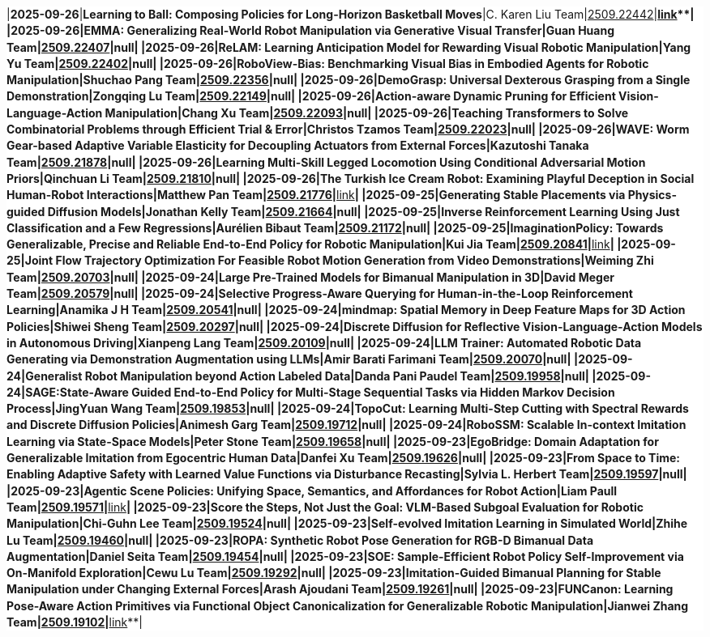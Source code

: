 |**2025-09-26**|**Learning to Ball: Composing Policies for Long-Horizon Basketball Moves**|C. Karen Liu Team|[2509.22442](http://arxiv.org/abs/2509.22442)|**[link](http://pei-xu.github.io/basketball.)**|
|**2025-09-26**|**EMMA: Generalizing Real-World Robot Manipulation via Generative Visual Transfer**|Guan Huang Team|[2509.22407](http://arxiv.org/abs/2509.22407)|null|
|**2025-09-26**|**ReLAM: Learning Anticipation Model for Rewarding Visual Robotic Manipulation**|Yang Yu Team|[2509.22402](http://arxiv.org/abs/2509.22402)|null|
|**2025-09-26**|**RoboView-Bias: Benchmarking Visual Bias in Embodied Agents for Robotic Manipulation**|Shuchao Pang Team|[2509.22356](http://arxiv.org/abs/2509.22356)|null|
|**2025-09-26**|**DemoGrasp: Universal Dexterous Grasping from a Single Demonstration**|Zongqing Lu Team|[2509.22149](http://arxiv.org/abs/2509.22149)|null|
|**2025-09-26**|**Action-aware Dynamic Pruning for Efficient Vision-Language-Action Manipulation**|Chang Xu Team|[2509.22093](http://arxiv.org/abs/2509.22093)|null|
|**2025-09-26**|**Teaching Transformers to Solve Combinatorial Problems through Efficient Trial & Error**|Christos Tzamos Team|[2509.22023](http://arxiv.org/abs/2509.22023)|null|
|**2025-09-26**|**WAVE: Worm Gear-based Adaptive Variable Elasticity for Decoupling Actuators from External Forces**|Kazutoshi Tanaka Team|[2509.21878](http://arxiv.org/abs/2509.21878)|null|
|**2025-09-26**|**Learning Multi-Skill Legged Locomotion Using Conditional Adversarial Motion Priors**|Qinchuan Li Team|[2509.21810](http://arxiv.org/abs/2509.21810)|null|
|**2025-09-26**|**The Turkish Ice Cream Robot: Examining Playful Deception in Social Human-Robot Interactions**|Matthew Pan Team|[2509.21776](http://arxiv.org/abs/2509.21776)|**[link](https://hyeonseong-kim98.github.io/turkish-ice-cream-robot/)**|
|**2025-09-25**|**Generating Stable Placements via Physics-guided Diffusion Models**|Jonathan Kelly Team|[2509.21664](http://arxiv.org/abs/2509.21664)|null|
|**2025-09-25**|**Inverse Reinforcement Learning Using Just Classification and a Few Regressions**|Aurélien Bibaut Team|[2509.21172](http://arxiv.org/abs/2509.21172)|null|
|**2025-09-25**|**ImaginationPolicy: Towards Generalizable, Precise and Reliable End-to-End Policy for Robotic Manipulation**|Kui Jia Team|[2509.20841](http://arxiv.org/abs/2509.20841)|**[link](https://sites.google.com/view/imaginationpolicy)**|
|**2025-09-25**|**Joint Flow Trajectory Optimization For Feasible Robot Motion Generation from Video Demonstrations**|Weiming Zhi Team|[2509.20703](http://arxiv.org/abs/2509.20703)|null|
|**2025-09-24**|**Large Pre-Trained Models for Bimanual Manipulation in 3D**|David Meger Team|[2509.20579](http://arxiv.org/abs/2509.20579)|null|
|**2025-09-24**|**Selective Progress-Aware Querying for Human-in-the-Loop Reinforcement Learning**|Anamika J H Team|[2509.20541](http://arxiv.org/abs/2509.20541)|null|
|**2025-09-24**|**mindmap: Spatial Memory in Deep Feature Maps for 3D Action Policies**|Shiwei Sheng Team|[2509.20297](http://arxiv.org/abs/2509.20297)|null|
|**2025-09-24**|**Discrete Diffusion for Reflective Vision-Language-Action Models in Autonomous Driving**|Xianpeng Lang Team|[2509.20109](http://arxiv.org/abs/2509.20109)|null|
|**2025-09-24**|**LLM Trainer: Automated Robotic Data Generating via Demonstration Augmentation using LLMs**|Amir Barati Farimani Team|[2509.20070](http://arxiv.org/abs/2509.20070)|null|
|**2025-09-24**|**Generalist Robot Manipulation beyond Action Labeled Data**|Danda Pani Paudel Team|[2509.19958](http://arxiv.org/abs/2509.19958)|null|
|**2025-09-24**|**SAGE:State-Aware Guided End-to-End Policy for Multi-Stage Sequential Tasks via Hidden Markov Decision Process**|JingYuan Wang Team|[2509.19853](http://arxiv.org/abs/2509.19853)|null|
|**2025-09-24**|**TopoCut: Learning Multi-Step Cutting with Spectral Rewards and Discrete Diffusion Policies**|Animesh Garg Team|[2509.19712](http://arxiv.org/abs/2509.19712)|null|
|**2025-09-24**|**RoboSSM: Scalable In-context Imitation Learning via State-Space Models**|Peter Stone Team|[2509.19658](http://arxiv.org/abs/2509.19658)|null|
|**2025-09-23**|**EgoBridge: Domain Adaptation for Generalizable Imitation from Egocentric Human Data**|Danfei Xu Team|[2509.19626](http://arxiv.org/abs/2509.19626)|null|
|**2025-09-23**|**From Space to Time: Enabling Adaptive Safety with Learned Value Functions via Disturbance Recasting**|Sylvia L. Herbert Team|[2509.19597](http://arxiv.org/abs/2509.19597)|null|
|**2025-09-23**|**Agentic Scene Policies: Unifying Space, Semantics, and Affordances for Robot Action**|Liam Paull Team|[2509.19571](http://arxiv.org/abs/2509.19571)|**[link](https://montrealrobotics.ca/agentic-scene-policies.github.io/)**|
|**2025-09-23**|**Score the Steps, Not Just the Goal: VLM-Based Subgoal Evaluation for Robotic Manipulation**|Chi-Guhn Lee Team|[2509.19524](http://arxiv.org/abs/2509.19524)|null|
|**2025-09-23**|**Self-evolved Imitation Learning in Simulated World**|Zhihe Lu Team|[2509.19460](http://arxiv.org/abs/2509.19460)|null|
|**2025-09-23**|**ROPA: Synthetic Robot Pose Generation for RGB-D Bimanual Data Augmentation**|Daniel Seita Team|[2509.19454](http://arxiv.org/abs/2509.19454)|null|
|**2025-09-23**|**SOE: Sample-Efficient Robot Policy Self-Improvement via On-Manifold Exploration**|Cewu Lu Team|[2509.19292](http://arxiv.org/abs/2509.19292)|null|
|**2025-09-23**|**Imitation-Guided Bimanual Planning for Stable Manipulation under Changing External Forces**|Arash Ajoudani Team|[2509.19261](http://arxiv.org/abs/2509.19261)|null|
|**2025-09-23**|**FUNCanon: Learning Pose-Aware Action Primitives via Functional Object Canonicalization for Generalizable Robotic Manipulation**|Jianwei Zhang Team|[2509.19102](http://arxiv.org/abs/2509.19102)|**[link](https://sites.google.com/view/funcanon)**|